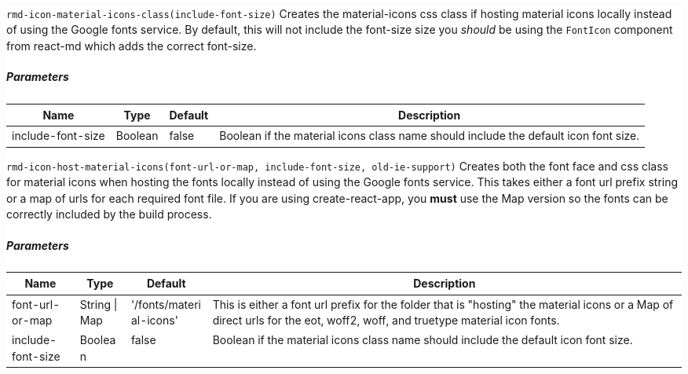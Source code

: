 </td>
</tr>
<tr>
<td><code>rmd-icon-material-icons-class(include-font-size)</code></td>
<td>Creates the material-icons css class if hosting material icons locally instead of using the
Google fonts service. By default, this will not include the font-size size you <i>should</i> be using
the <code>FontIcon</code> component from react-md which adds the correct font-size.
<h5>Parameters</h5>
<table>
<thead>
<tr>
<th>Name</th>
<th>Type</th>
<th>Default</th>
<th>Description</th>
</thead>
<tbody>
<tr>
<td>include-font-size</td>
<td>Boolean</td>
<td>false</td>
<td>Boolean if the material icons class name should include
  the default icon font size.</td>
</tr>
</tbody>
</table>

</td>
</tr>
<tr>
<td><code>rmd-icon-host-material-icons(font-url-or-map, include-font-size, old-ie-support)</code></td>
<td>Creates both the font face and css class for material icons when hosting the fonts locally instead of using
the Google fonts service.  This takes either a font url prefix string or a map of urls for each required
font file. If you are using create-react-app, you <b>must</b> use the Map version so the fonts can be
correctly included by the build process.
<h5>Parameters</h5>
<table>
<thead>
<tr>
<th>Name</th>
<th>Type</th>
<th>Default</th>
<th>Description</th>
</thead>
<tbody>
<tr>
<td>font-url-or-map</td>
<td>String | Map</td>
<td>'/fonts/material-icons'</td>
<td>This is either a font url prefix for the folder
  that is &#34;hosting&#34; the material icons or a Map of direct urls for the eot, woff2, woff, and truetype material icon fonts.</td>
</tr>
<tr>
<td>include-font-size</td>
<td>Boolean</td>
<td>false</td>
<td>Boolean if the material icons class name should include
  the default icon font size.</td>